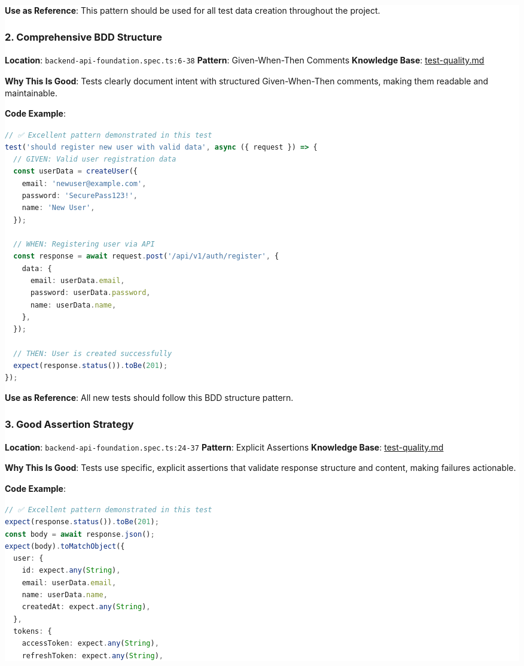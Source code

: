 **Use as Reference**:
This pattern should be used for all test data creation throughout the project.

### 2. Comprehensive BDD Structure

**Location**: `backend-api-foundation.spec.ts:6-38`
**Pattern**: Given-When-Then Comments
**Knowledge Base**: [test-quality.md](../../../testarch/knowledge/test-quality.md)

**Why This Is Good**:
Tests clearly document intent with structured Given-When-Then comments, making them readable and maintainable.

**Code Example**:

```typescript
// ✅ Excellent pattern demonstrated in this test
test('should register new user with valid data', async ({ request }) => {
  // GIVEN: Valid user registration data
  const userData = createUser({
    email: 'newuser@example.com',
    password: 'SecurePass123!',
    name: 'New User',
  });

  // WHEN: Registering user via API
  const response = await request.post('/api/v1/auth/register', {
    data: {
      email: userData.email,
      password: userData.password,
      name: userData.name,
    },
  });

  // THEN: User is created successfully
  expect(response.status()).toBe(201);
});
```

**Use as Reference**:
All new tests should follow this BDD structure pattern.

### 3. Good Assertion Strategy

**Location**: `backend-api-foundation.spec.ts:24-37`
**Pattern**: Explicit Assertions
**Knowledge Base**: [test-quality.md](../../../testarch/knowledge/test-quality.md)

**Why This Is Good**:
Tests use specific, explicit assertions that validate response structure and content, making failures actionable.

**Code Example**:

```typescript
// ✅ Excellent pattern demonstrated in this test
expect(response.status()).toBe(201);
const body = await response.json();
expect(body).toMatchObject({
  user: {
    id: expect.any(String),
    email: userData.email,
    name: userData.name,
    createdAt: expect.any(String),
  },
  tokens: {
    accessToken: expect.any(String),
    refreshToken: expect.any(String),
```